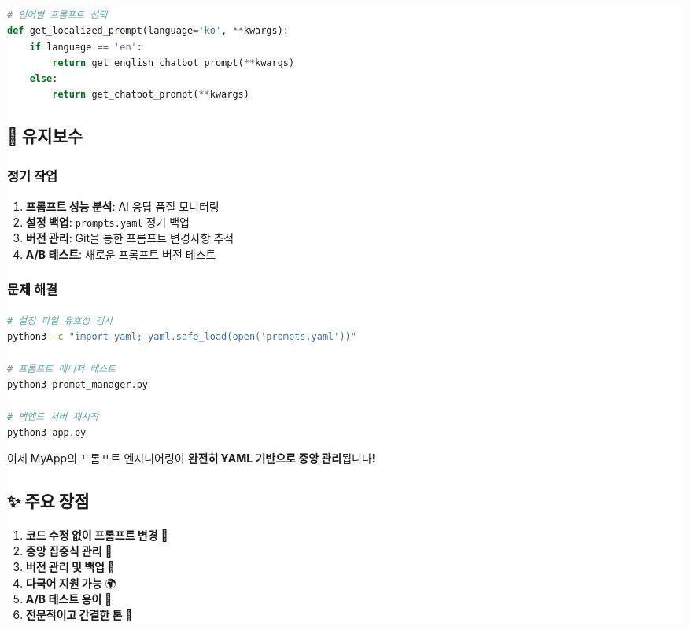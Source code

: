 ```python
# 언어별 프롬프트 선택
def get_localized_prompt(language='ko', **kwargs):
    if language == 'en':
        return get_english_chatbot_prompt(**kwargs)
    else:
        return get_chatbot_prompt(**kwargs)
```

## 🔧 유지보수

### **정기 작업**
1. **프롬프트 성능 분석**: AI 응답 품질 모니터링
2. **설정 백업**: `prompts.yaml` 정기 백업
3. **버전 관리**: Git을 통한 프롬프트 변경사항 추적
4. **A/B 테스트**: 새로운 프롬프트 버전 테스트

### **문제 해결**
```bash
# 설정 파일 유효성 검사
python3 -c "import yaml; yaml.safe_load(open('prompts.yaml'))"

# 프롬프트 매니저 테스트
python3 prompt_manager.py

# 백엔드 서버 재시작
python3 app.py
```

이제 MyApp의 프롬프트 엔지니어링이 **완전히 YAML 기반으로 중앙 관리**됩니다!

## ✨ 주요 장점

1. **코드 수정 없이 프롬프트 변경** 🔄
2. **중앙 집중식 관리** 📁  
3. **버전 관리 및 백업** 💾
4. **다국어 지원 가능** 🌍
5. **A/B 테스트 용이** 🧪
6. **전문적이고 간결한 톤** 💼 